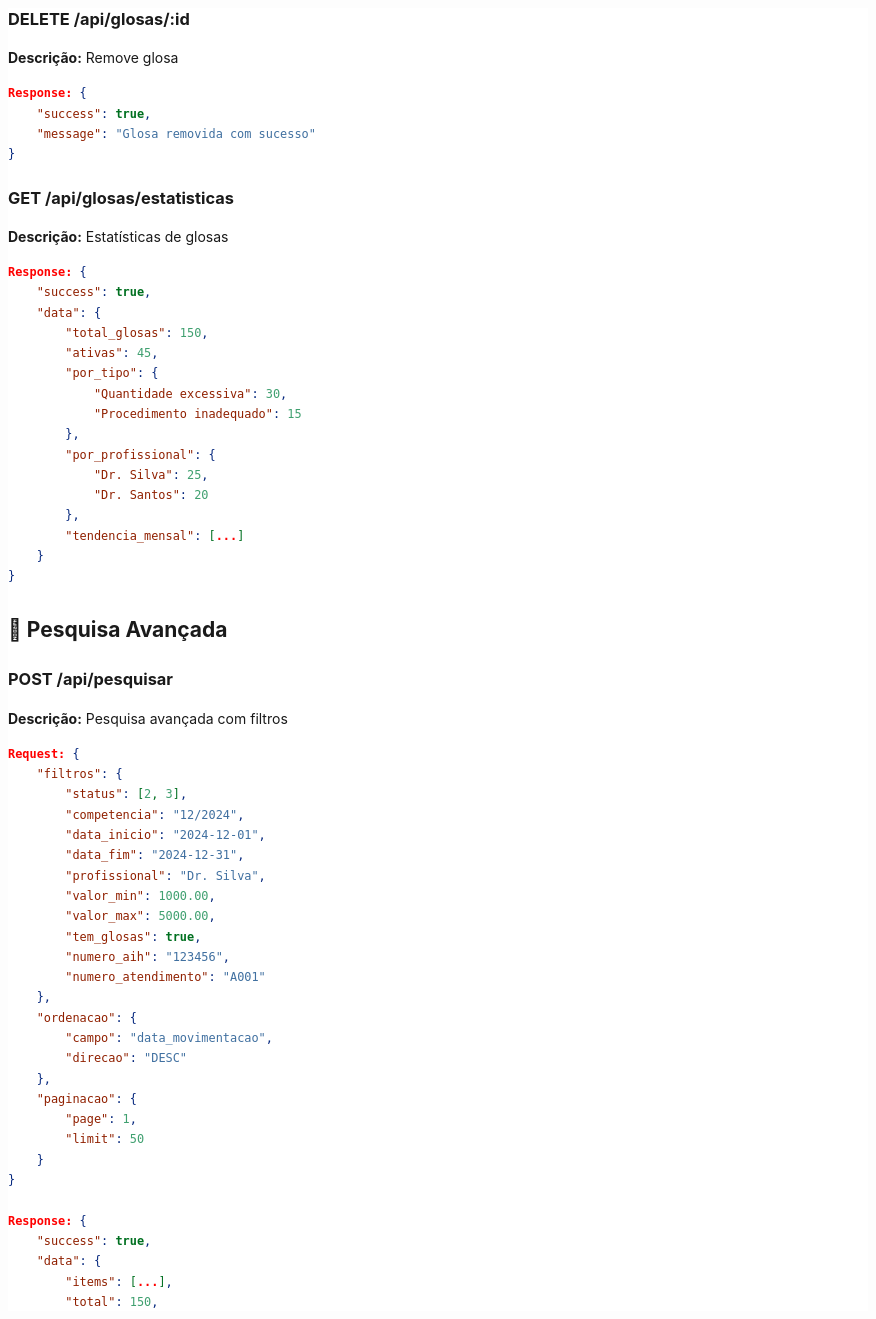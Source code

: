### DELETE /api/glosas/:id
**Descrição:** Remove glosa
```json
Response: { 
    "success": true,
    "message": "Glosa removida com sucesso"
}
```

### GET /api/glosas/estatisticas
**Descrição:** Estatísticas de glosas
```json
Response: {
    "success": true,
    "data": {
        "total_glosas": 150,
        "ativas": 45,
        "por_tipo": {
            "Quantidade excessiva": 30,
            "Procedimento inadequado": 15
        },
        "por_profissional": {
            "Dr. Silva": 25,
            "Dr. Santos": 20
        },
        "tendencia_mensal": [...]
    }
}
```

## 🔎 Pesquisa Avançada

### POST /api/pesquisar
**Descrição:** Pesquisa avançada com filtros
```json
Request: {
    "filtros": {
        "status": [2, 3],
        "competencia": "12/2024",
        "data_inicio": "2024-12-01",
        "data_fim": "2024-12-31",
        "profissional": "Dr. Silva",
        "valor_min": 1000.00,
        "valor_max": 5000.00,
        "tem_glosas": true,
        "numero_aih": "123456",
        "numero_atendimento": "A001"
    },
    "ordenacao": {
        "campo": "data_movimentacao",
        "direcao": "DESC"
    },
    "paginacao": {
        "page": 1,
        "limit": 50
    }
}

Response: {
    "success": true,
    "data": {
        "items": [...],
        "total": 150,
```